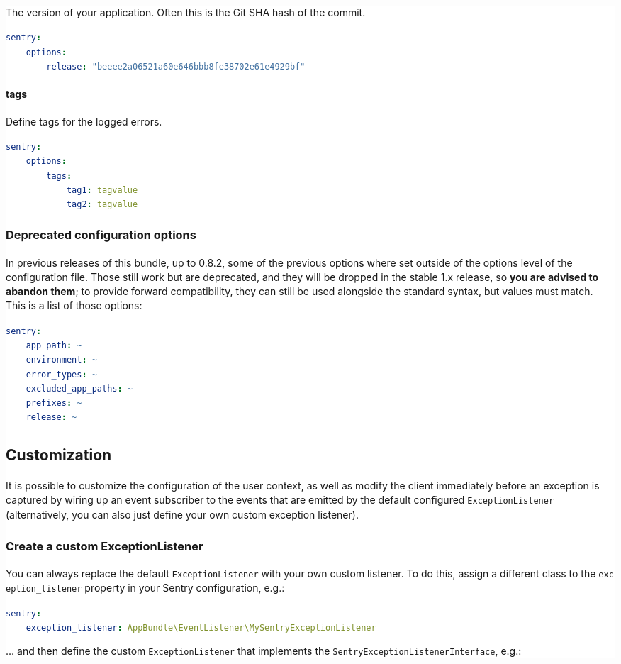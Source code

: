 The version of your application. Often this is the Git SHA hash of the commit.

```yaml
sentry:
    options:
        release: "beeee2a06521a60e646bbb8fe38702e61e4929bf"
```

#### tags

Define tags for the logged errors.

```yaml
sentry:
    options:
        tags:
            tag1: tagvalue
            tag2: tagvalue
```

### Deprecated configuration options

In previous releases of this bundle, up to 0.8.2, some of the previous options where set outside of the options level of the configuration file. Those still work but are deprecated, and they will be dropped in the stable 1.x release, so **you are advised to abandon them**; to provide forward compatibility, they can still be used alongside the standard syntax, but values must match. This is a list of those options:

```yaml
sentry:
    app_path: ~
    environment: ~
    error_types: ~
    excluded_app_paths: ~
    prefixes: ~
    release: ~
```

## Customization

It is possible to customize the configuration of the user context, as well as modify the client immediately before an exception is captured by wiring up an event subscriber to the events that are emitted by the default configured `ExceptionListener` (alternatively, you can also just define your own custom exception listener).

### Create a custom ExceptionListener

You can always replace the default `ExceptionListener` with your own custom listener. To do this, assign a different class to the `exception_listener` property in your Sentry configuration, e.g.:

```yaml
sentry:
    exception_listener: AppBundle\EventListener\MySentryExceptionListener
```

... and then define the custom `ExceptionListener` that implements the `SentryExceptionListenerInterface`, e.g.:
